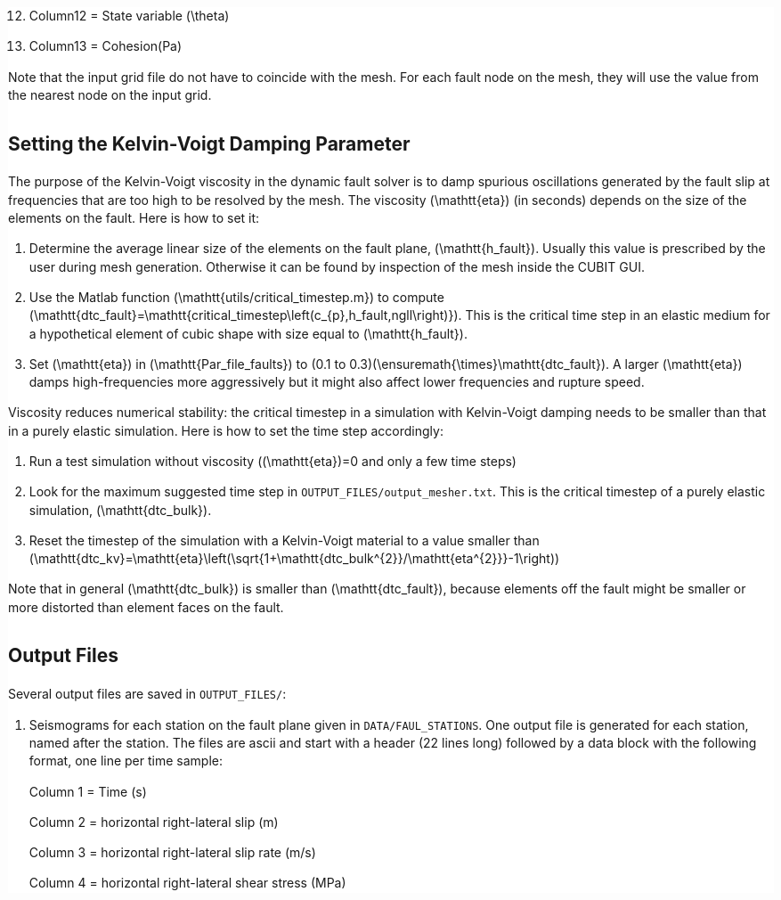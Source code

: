 12. <span>Column12</span> = State variable \(\theta\)

13. <span>Column13</span> = Cohesion(Pa)

Note that the input grid file do not have to coincide with the mesh. For each fault node on the mesh, they will use the value from the nearest node on the input grid.

Setting the Kelvin-Voigt Damping Parameter
------------------------------------------

The purpose of the Kelvin-Voigt viscosity in the dynamic fault solver is to damp spurious oscillations generated by the fault slip at frequencies that are too high to be resolved by the mesh. The viscosity \(\mathtt{eta}\) (in seconds) depends on the size of the elements on the fault. Here is how to set it:

1.  Determine the average linear size of the elements on the fault plane, \(\mathtt{h\_fault}\). Usually this value is prescribed by the user during mesh generation. Otherwise it can be found by inspection of the mesh inside the CUBIT GUI.

2.  Use the Matlab function \(\mathtt{utils/critical\_timestep.m}\) to compute
    \(\mathtt{dtc\_fault}=\mathtt{critical\_timestep\left(c_{p},h\_fault,ngll\right)}\).
    This is the critical time step in an elastic medium for a hypothetical element of cubic shape with size equal to \(\mathtt{h\_fault}\).

3.  Set \(\mathtt{eta}\) in \(\mathtt{Par\_file\_faults}\) to (0.1 to 0.3)\(\ensuremath{\times}\mathtt{dtc\_fault}\). A larger \(\mathtt{eta}\) damps high-frequencies more aggressively but it might also affect lower frequencies and rupture speed.

Viscosity reduces numerical stability: the critical timestep in a simulation with Kelvin-Voigt damping needs to be smaller than that in a purely elastic simulation. Here is how to set the time step accordingly:

1.  Run a test simulation without viscosity (\(\mathtt{eta}\)=0 and only a few time steps)

2.  Look for the maximum suggested time step in `OUTPUT_FILES/output_mesher.txt`. This is the critical timestep of a purely elastic simulation, \(\mathtt{dtc\_bulk}\).

3.  Reset the timestep of the simulation with a Kelvin-Voigt material to a value smaller than
    \(\mathtt{dtc\_kv}=\mathtt{eta}\left(\sqrt{1+\mathtt{dtc\_bulk^{2}}/\mathtt{eta^{2}}}-1\right)\)

Note that in general \(\mathtt{dtc\_bulk}\) is smaller than \(\mathtt{dtc\_fault}\), because elements off the fault might be smaller or more distorted than element faces on the fault.

Output Files 
-------------

Several output files are saved in `OUTPUT_FILES/`:

1.  Seismograms for each station on the fault plane given in `DATA/FAUL_STATIONS`. One output file is generated for each station, named after the station. The files are ascii and start with a header (22 lines long) followed by a data block with the following format, one line per time sample:

    Column 1 = Time (s)

    Column 2 = horizontal right-lateral slip (m)

    Column 3 = horizontal right-lateral slip rate (m/s)

    Column 4 = horizontal right-lateral shear stress (MPa)
